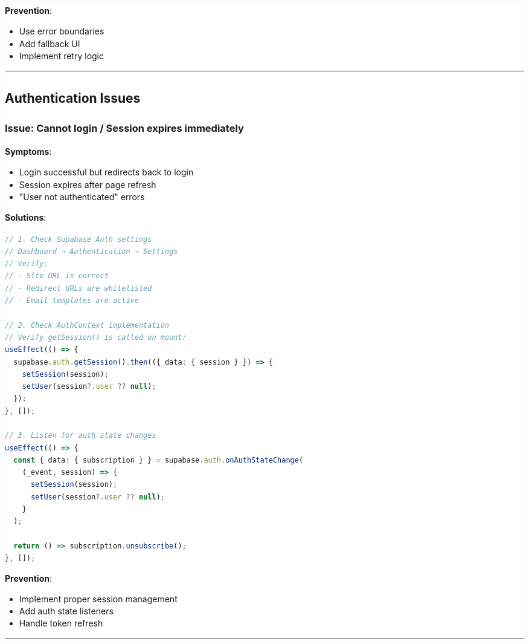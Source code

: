**Prevention**:
- Use error boundaries
- Add fallback UI
- Implement retry logic

---

## Authentication Issues

### Issue: Cannot login / Session expires immediately

**Symptoms**:
- Login successful but redirects back to login
- Session expires after page refresh
- "User not authenticated" errors

**Solutions**:

```typescript
// 1. Check Supabase Auth settings
// Dashboard → Authentication → Settings
// Verify:
// - Site URL is correct
// - Redirect URLs are whitelisted
// - Email templates are active

// 2. Check AuthContext implementation
// Verify getSession() is called on mount:
useEffect(() => {
  supabase.auth.getSession().then(({ data: { session } }) => {
    setSession(session);
    setUser(session?.user ?? null);
  });
}, []);

// 3. Listen for auth state changes
useEffect(() => {
  const { data: { subscription } } = supabase.auth.onAuthStateChange(
    (_event, session) => {
      setSession(session);
      setUser(session?.user ?? null);
    }
  );

  return () => subscription.unsubscribe();
}, []);
```

**Prevention**:
- Implement proper session management
- Add auth state listeners
- Handle token refresh

---